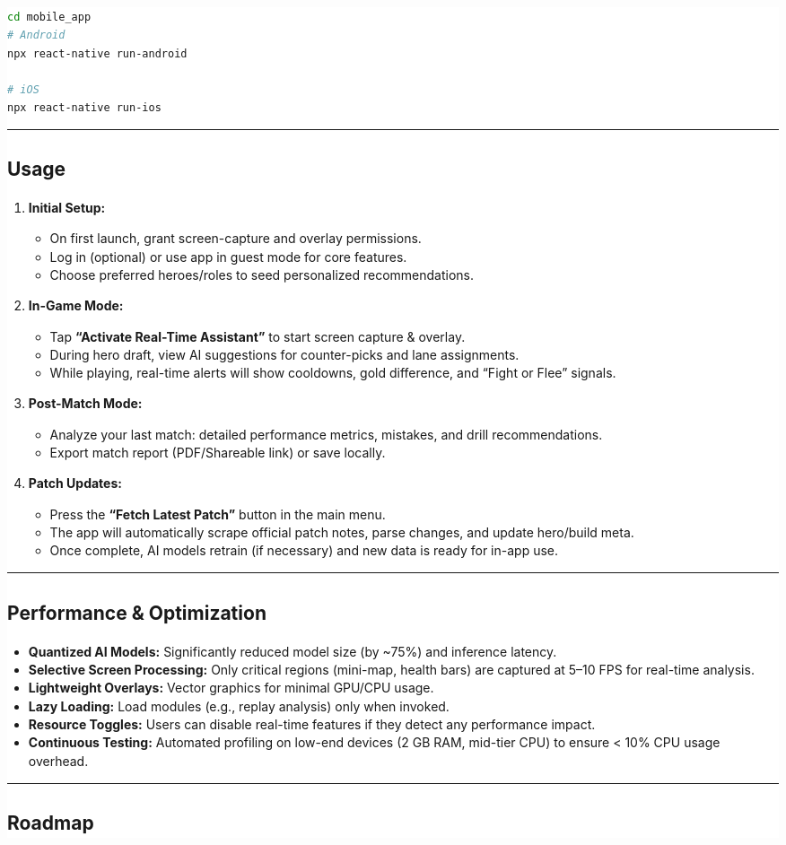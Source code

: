   ```bash
  cd mobile_app
  # Android
  npx react-native run-android

  # iOS
  npx react-native run-ios
  ```

---

## Usage

1. **Initial Setup:**

   * On first launch, grant screen-capture and overlay permissions.
   * Log in (optional) or use app in guest mode for core features.
   * Choose preferred heroes/roles to seed personalized recommendations.

2. **In-Game Mode:**

   * Tap **“Activate Real-Time Assistant”** to start screen capture & overlay.
   * During hero draft, view AI suggestions for counter-picks and lane assignments.
   * While playing, real-time alerts will show cooldowns, gold difference, and “Fight or Flee” signals.

3. **Post-Match Mode:**

   * Analyze your last match: detailed performance metrics, mistakes, and drill recommendations.
   * Export match report (PDF/Shareable link) or save locally.

4. **Patch Updates:**

   * Press the **“Fetch Latest Patch”** button in the main menu.
   * The app will automatically scrape official patch notes, parse changes, and update hero/build meta.
   * Once complete, AI models retrain (if necessary) and new data is ready for in-app use.

---

## Performance & Optimization

* **Quantized AI Models:** Significantly reduced model size (by \~75%) and inference latency.
* **Selective Screen Processing:** Only critical regions (mini-map, health bars) are captured at 5–10 FPS for real-time analysis.
* **Lightweight Overlays:** Vector graphics for minimal GPU/CPU usage.
* **Lazy Loading:** Load modules (e.g., replay analysis) only when invoked.
* **Resource Toggles:** Users can disable real-time features if they detect any performance impact.
* **Continuous Testing:** Automated profiling on low-end devices (2 GB RAM, mid-tier CPU) to ensure < 10% CPU usage overhead.

---

## Roadmap
